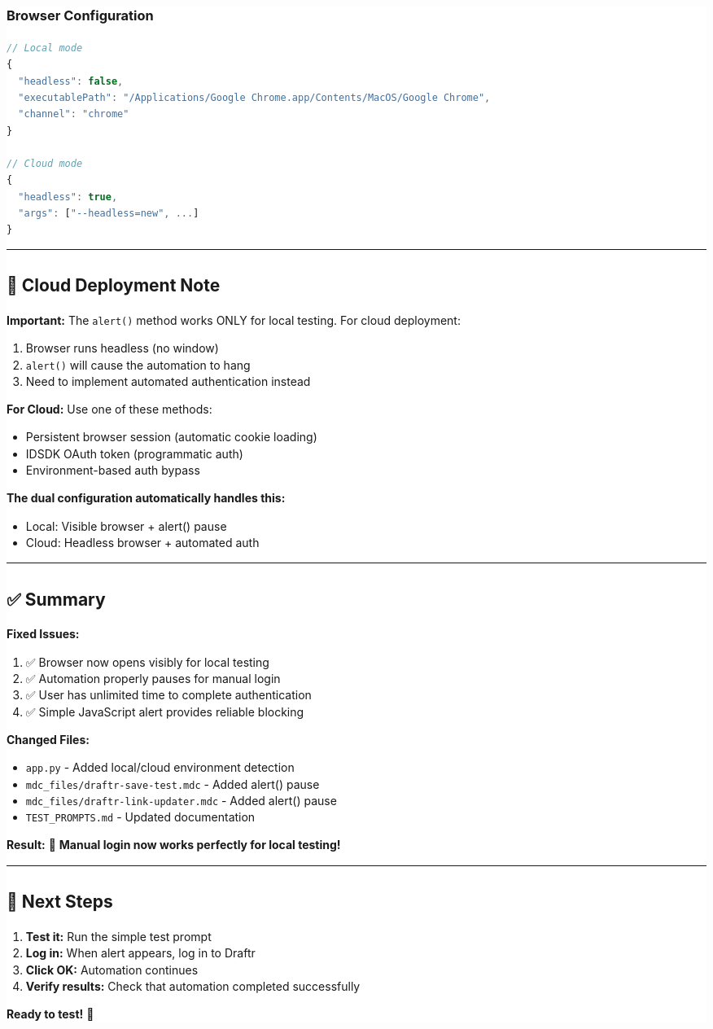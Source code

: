 ### Browser Configuration
```javascript
// Local mode
{
  "headless": false,
  "executablePath": "/Applications/Google Chrome.app/Contents/MacOS/Google Chrome",
  "channel": "chrome"
}

// Cloud mode
{
  "headless": true,
  "args": ["--headless=new", ...]
}
```

---

## 🚀 Cloud Deployment Note

**Important:** The `alert()` method works ONLY for local testing. For cloud deployment:

1. Browser runs headless (no window)
2. `alert()` will cause the automation to hang
3. Need to implement automated authentication instead

**For Cloud:** Use one of these methods:
- Persistent browser session (automatic cookie loading)
- IDSDK OAuth token (programmatic auth)
- Environment-based auth bypass

**The dual configuration automatically handles this:**
- Local: Visible browser + alert() pause
- Cloud: Headless browser + automated auth

---

## ✅ Summary

**Fixed Issues:**
1. ✅ Browser now opens visibly for local testing
2. ✅ Automation properly pauses for manual login
3. ✅ User has unlimited time to complete authentication
4. ✅ Simple JavaScript alert provides reliable blocking

**Changed Files:**
- `app.py` - Added local/cloud environment detection
- `mdc_files/draftr-save-test.mdc` - Added alert() pause
- `mdc_files/draftr-link-updater.mdc` - Added alert() pause
- `TEST_PROMPTS.md` - Updated documentation

**Result:**
🎉 **Manual login now works perfectly for local testing!**

---

## 🎯 Next Steps

1. **Test it:** Run the simple test prompt
2. **Log in:** When alert appears, log in to Draftr
3. **Click OK:** Automation continues
4. **Verify results:** Check that automation completed successfully

**Ready to test!** 🚀

